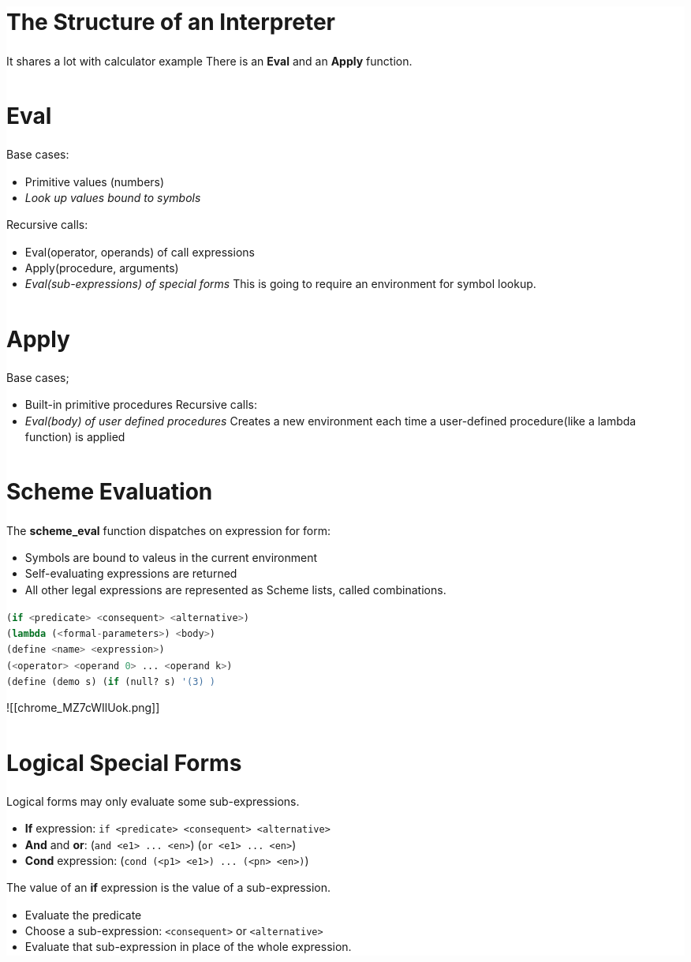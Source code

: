 # The Structure of an Interpreter
It shares a lot with calculator example
There is an **Eval** and an **Apply** function. 

# **Eval**
Base cases:
- Primitive values (numbers)
- *Look up values bound to symbols*

Recursive calls:
- Eval(operator, operands) of call expressions
- Apply(procedure, arguments)
- *Eval(sub-expressions) of special forms*
This is going to require an environment for symbol lookup.

# Apply
Base cases;
- Built-in primitive procedures
Recursive calls:
- *Eval(body) of user defined procedures*
Creates a new environment each time a user-defined procedure(like a lambda function) is applied 

# Scheme Evaluation
The **scheme_eval** function dispatches on expression for form:
- Symbols are bound to valeus in the current environment
- Self-evaluating expressions are returned
- All other legal expressions are represented as Scheme lists, called combinations. 

```python
(if <predicate> <consequent> <alternative>)
(lambda (<formal-parameters>) <body>)
(define <name> <expression>)
(<operator> <operand 0> ... <operand k>)
(define (demo s) (if (null? s) '(3) )
```
![[chrome_MZ7cWIlUok.png]]

# Logical Special Forms
Logical forms may only evaluate some sub-expressions.
- **If** expression: `if <predicate> <consequent> <alternative>`
- **And** and **or**: (`and <e1> ... <en>`)     (`or <e1> ... <en>`)
- **Cond** expression: (`cond (<p1> <e1>) ... (<pn> <en>)`)

The value of an **if** expression is the value of a sub-expression.
- Evaluate the predicate
- Choose a sub-expression: `<consequent>` or `<alternative>`
- Evaluate that sub-expression in place of the whole expression. 
